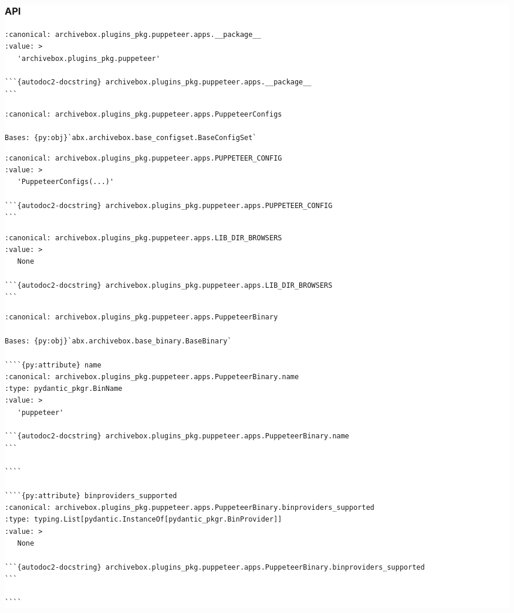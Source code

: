 ### API

````{py:data} __package__
:canonical: archivebox.plugins_pkg.puppeteer.apps.__package__
:value: >
   'archivebox.plugins_pkg.puppeteer'

```{autodoc2-docstring} archivebox.plugins_pkg.puppeteer.apps.__package__
```

````

```{py:class} PuppeteerConfigs(_case_sensitive: bool | None = None, _nested_model_default_partial_update: bool | None = None, _env_prefix: str | None = None, _env_file: pydantic_settings.sources.DotenvType | None = ENV_FILE_SENTINEL, _env_file_encoding: str | None = None, _env_ignore_empty: bool | None = None, _env_nested_delimiter: str | None = None, _env_parse_none_str: str | None = None, _env_parse_enums: bool | None = None, _cli_prog_name: str | None = None, _cli_parse_args: bool | list[str] | tuple[str, ...] | None = None, _cli_settings_source: pydantic_settings.sources.CliSettingsSource[typing.Any] | None = None, _cli_parse_none_str: str | None = None, _cli_hide_none_type: bool | None = None, _cli_avoid_json: bool | None = None, _cli_enforce_required: bool | None = None, _cli_use_class_docs_for_groups: bool | None = None, _cli_exit_on_error: bool | None = None, _cli_prefix: str | None = None, _cli_implicit_flags: bool | None = None, _secrets_dir: pydantic_settings.sources.PathType | None = None, **values: typing.Any)
:canonical: archivebox.plugins_pkg.puppeteer.apps.PuppeteerConfigs

Bases: {py:obj}`abx.archivebox.base_configset.BaseConfigSet`

```

````{py:data} PUPPETEER_CONFIG
:canonical: archivebox.plugins_pkg.puppeteer.apps.PUPPETEER_CONFIG
:value: >
   'PuppeteerConfigs(...)'

```{autodoc2-docstring} archivebox.plugins_pkg.puppeteer.apps.PUPPETEER_CONFIG
```

````

````{py:data} LIB_DIR_BROWSERS
:canonical: archivebox.plugins_pkg.puppeteer.apps.LIB_DIR_BROWSERS
:value: >
   None

```{autodoc2-docstring} archivebox.plugins_pkg.puppeteer.apps.LIB_DIR_BROWSERS
```

````

`````{py:class} PuppeteerBinary(/, **data: typing.Any)
:canonical: archivebox.plugins_pkg.puppeteer.apps.PuppeteerBinary

Bases: {py:obj}`abx.archivebox.base_binary.BaseBinary`

````{py:attribute} name
:canonical: archivebox.plugins_pkg.puppeteer.apps.PuppeteerBinary.name
:type: pydantic_pkgr.BinName
:value: >
   'puppeteer'

```{autodoc2-docstring} archivebox.plugins_pkg.puppeteer.apps.PuppeteerBinary.name
```

````

````{py:attribute} binproviders_supported
:canonical: archivebox.plugins_pkg.puppeteer.apps.PuppeteerBinary.binproviders_supported
:type: typing.List[pydantic.InstanceOf[pydantic_pkgr.BinProvider]]
:value: >
   None

```{autodoc2-docstring} archivebox.plugins_pkg.puppeteer.apps.PuppeteerBinary.binproviders_supported
```

````

`````
